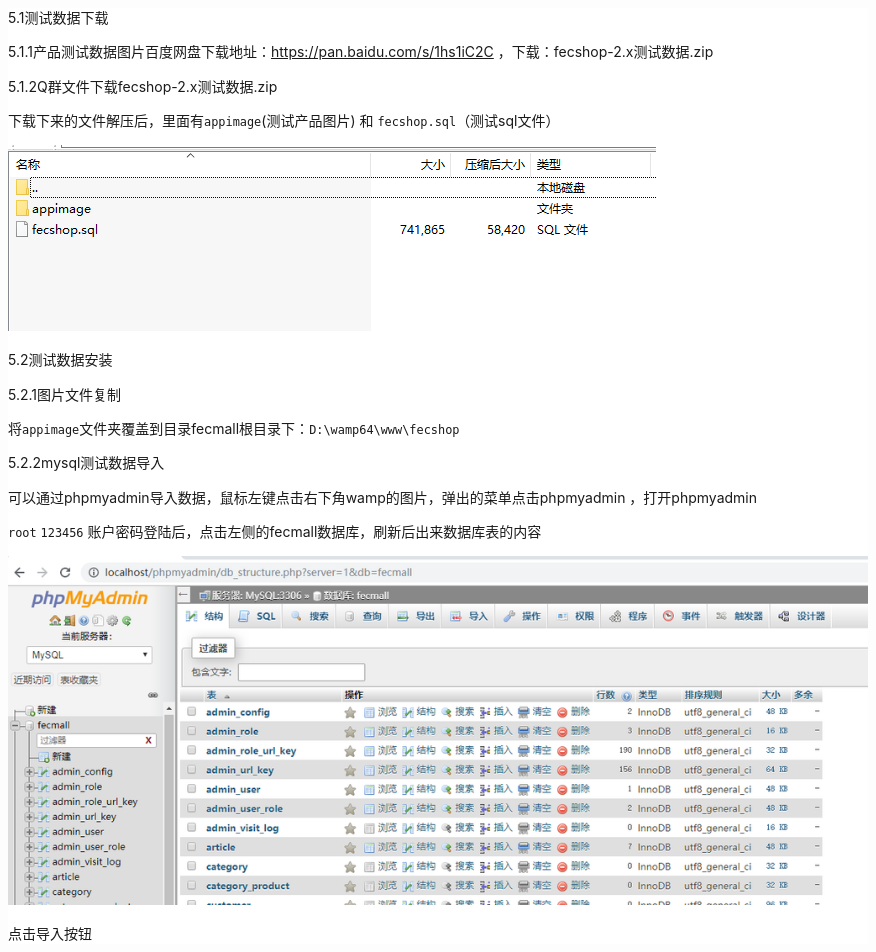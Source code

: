 5.1测试数据下载

5.1.1产品测试数据图片百度网盘下载地址：https://pan.baidu.com/s/1hs1iC2C ，下载：fecshop-2.x测试数据.zip 

5.1.2Q群文件下载fecshop-2.x测试数据.zip 

 下载下来的文件解压后，里面有`appimage`(测试产品图片) 和 `fecshop.sql`（测试sql文件）
 
![](images/qq25.png)
 
 5.2测试数据安装
 
 5.2.1图片文件复制
 
 将`appimage`文件夹覆盖到目录fecmall根目录下：`D:\wamp64\www\fecshop`
 
 5.2.2mysql测试数据导入
 
 可以通过phpmyadmin导入数据，鼠标左键点击右下角wamp的图片，弹出的菜单点击phpmyadmin
 ，打开phpmyadmin
 
`root`  `123456`  账户密码登陆后，点击左侧的fecmall数据库，刷新后出来数据库表的内容
 
 
![](images/qq26.png)
 
 
 点击导入按钮
 